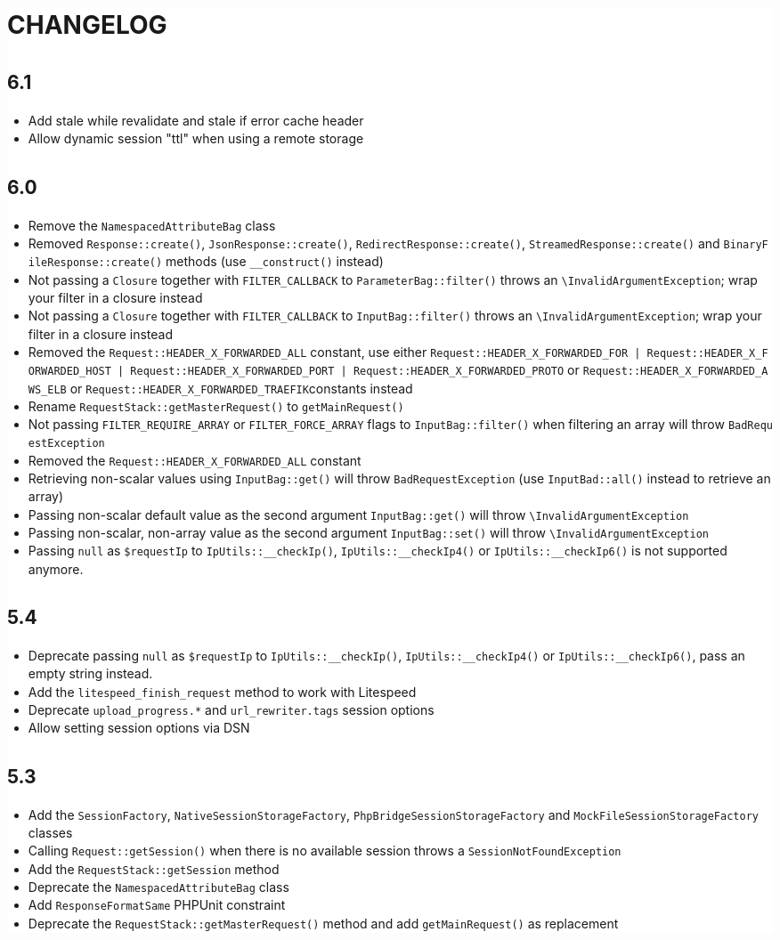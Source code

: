 # CHANGELOG

## 6.1

- Add stale while revalidate and stale if error cache header
- Allow dynamic session "ttl" when using a remote storage

## 6.0

- Remove the `NamespacedAttributeBag` class
- Removed `Response::create()`, `JsonResponse::create()`,
  `RedirectResponse::create()`, `StreamedResponse::create()` and
  `BinaryFileResponse::create()` methods (use `__construct()` instead)
- Not passing a `Closure` together with `FILTER_CALLBACK` to `ParameterBag::filter()` throws an `\InvalidArgumentException`; wrap your filter in a closure instead
- Not passing a `Closure` together with `FILTER_CALLBACK` to `InputBag::filter()` throws an `\InvalidArgumentException`; wrap your filter in a closure instead
- Removed the `Request::HEADER_X_FORWARDED_ALL` constant, use either `Request::HEADER_X_FORWARDED_FOR | Request::HEADER_X_FORWARDED_HOST | Request::HEADER_X_FORWARDED_PORT | Request::HEADER_X_FORWARDED_PROTO` or `Request::HEADER_X_FORWARDED_AWS_ELB` or `Request::HEADER_X_FORWARDED_TRAEFIK`constants instead
- Rename `RequestStack::getMasterRequest()` to `getMainRequest()`
- Not passing `FILTER_REQUIRE_ARRAY` or `FILTER_FORCE_ARRAY` flags to `InputBag::filter()` when filtering an array will throw `BadRequestException`
- Removed the `Request::HEADER_X_FORWARDED_ALL` constant
- Retrieving non-scalar values using `InputBag::get()` will throw `BadRequestException` (use `InputBad::all()` instead to retrieve an array)
- Passing non-scalar default value as the second argument `InputBag::get()` will throw `\InvalidArgumentException`
- Passing non-scalar, non-array value as the second argument `InputBag::set()` will throw `\InvalidArgumentException`
- Passing `null` as `$requestIp` to `IpUtils::__checkIp()`, `IpUtils::__checkIp4()` or `IpUtils::__checkIp6()` is not supported anymore.

## 5.4

- Deprecate passing `null` as `$requestIp` to `IpUtils::__checkIp()`, `IpUtils::__checkIp4()` or `IpUtils::__checkIp6()`, pass an empty string instead.
- Add the `litespeed_finish_request` method to work with Litespeed
- Deprecate `upload_progress.*` and `url_rewriter.tags` session options
- Allow setting session options via DSN

## 5.3

- Add the `SessionFactory`, `NativeSessionStorageFactory`, `PhpBridgeSessionStorageFactory` and `MockFileSessionStorageFactory` classes
- Calling `Request::getSession()` when there is no available session throws a `SessionNotFoundException`
- Add the `RequestStack::getSession` method
- Deprecate the `NamespacedAttributeBag` class
- Add `ResponseFormatSame` PHPUnit constraint
- Deprecate the `RequestStack::getMasterRequest()` method and add `getMainRequest()` as replacement
